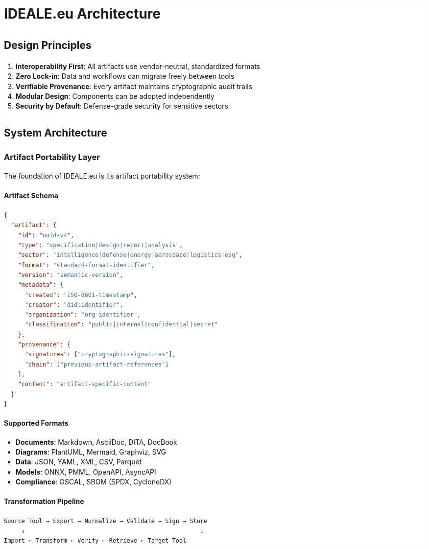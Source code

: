 # IDEALE.eu Architecture

## Design Principles

1. **Interoperability First**: All artifacts use vendor-neutral, standardized formats
2. **Zero Lock-in**: Data and workflows can migrate freely between tools
3. **Verifiable Provenance**: Every artifact maintains cryptographic audit trails
4. **Modular Design**: Components can be adopted independently
5. **Security by Default**: Defense-grade security for sensitive sectors

## System Architecture

### Artifact Portability Layer

The foundation of IDEALE.eu is its artifact portability system:

#### Artifact Schema
```json
{
  "artifact": {
    "id": "uuid-v4",
    "type": "specification|design|report|analysis",
    "sector": "intelligence|defense|energy|aerospace|logistics|esg",
    "format": "standard-format-identifier",
    "version": "semantic-version",
    "metadata": {
      "created": "ISO-8601-timestamp",
      "creator": "did:identifier",
      "organization": "org-identifier",
      "classification": "public|internal|confidential|secret"
    },
    "provenance": {
      "signatures": ["cryptographic-signatures"],
      "chain": ["previous-artifact-references"]
    },
    "content": "artifact-specific-content"
  }
}
```

#### Supported Formats
- **Documents**: Markdown, AsciiDoc, DITA, DocBook
- **Diagrams**: PlantUML, Mermaid, Graphviz, SVG
- **Data**: JSON, YAML, XML, CSV, Parquet
- **Models**: ONNX, PMML, OpenAPI, AsyncAPI
- **Compliance**: OSCAL, SBOM (SPDX, CycloneDX)

#### Transformation Pipeline
```
Source Tool → Export → Normalize → Validate → Sign → Store
     ↓                                                  ↓
Import ← Transform ← Verify ← Retrieve ← Target Tool
```
